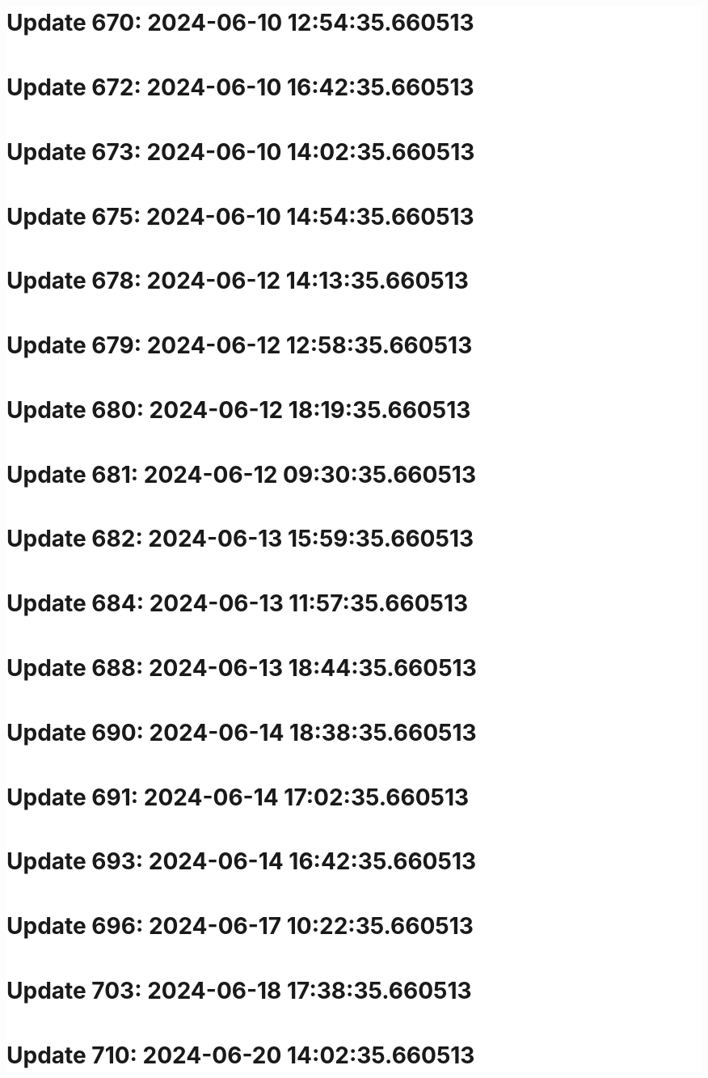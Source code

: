 # Update 670: 2024-06-10 12:54:35.660513

# Update 672: 2024-06-10 16:42:35.660513

# Update 673: 2024-06-10 14:02:35.660513

# Update 675: 2024-06-10 14:54:35.660513

# Update 678: 2024-06-12 14:13:35.660513

# Update 679: 2024-06-12 12:58:35.660513

# Update 680: 2024-06-12 18:19:35.660513

# Update 681: 2024-06-12 09:30:35.660513

# Update 682: 2024-06-13 15:59:35.660513

# Update 684: 2024-06-13 11:57:35.660513

# Update 688: 2024-06-13 18:44:35.660513

# Update 690: 2024-06-14 18:38:35.660513

# Update 691: 2024-06-14 17:02:35.660513

# Update 693: 2024-06-14 16:42:35.660513

# Update 696: 2024-06-17 10:22:35.660513

# Update 703: 2024-06-18 17:38:35.660513

# Update 710: 2024-06-20 14:02:35.660513

